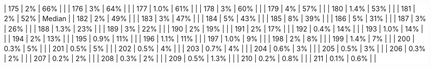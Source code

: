 | 175 | 2% | 66% |  |
| 176 | 3% | 64% |  |
| 177 | 1.0% | 61% |  |
| 178 | 3% | 60% |  |
| 179 | 4% | 57% |  |
| 180 | 1.4% | 53% |  |
| 181 | 2% | 52% | Median |
| 182 | 2% | 49% |  |
| 183 | 3% | 47% |  |
| 184 | 5% | 43% |  |
| 185 | 8% | 39% |  |
| 186 | 5% | 31% |  |
| 187 | 3% | 26% |  |
| 188 | 1.3% | 23% |  |
| 189 | 3% | 22% |  |
| 190 | 2% | 19% |  |
| 191 | 2% | 17% |  |
| 192 | 0.4% | 14% |  |
| 193 | 1.0% | 14% |  |
| 194 | 2% | 13% |  |
| 195 | 0.9% | 11% |  |
| 196 | 1.1% | 11% |  |
| 197 | 1.0% | 9% |  |
| 198 | 2% | 8% |  |
| 199 | 1.4% | 7% |  |
| 200 | 0.3% | 5% |  |
| 201 | 0.5% | 5% |  |
| 202 | 0.5% | 4% |  |
| 203 | 0.7% | 4% |  |
| 204 | 0.6% | 3% |  |
| 205 | 0.5% | 3% |  |
| 206 | 0.3% | 2% |  |
| 207 | 0.2% | 2% |  |
| 208 | 0.3% | 2% |  |
| 209 | 0.5% | 1.3% |  |
| 210 | 0.2% | 0.8% |  |
| 211 | 0.1% | 0.6% |  |